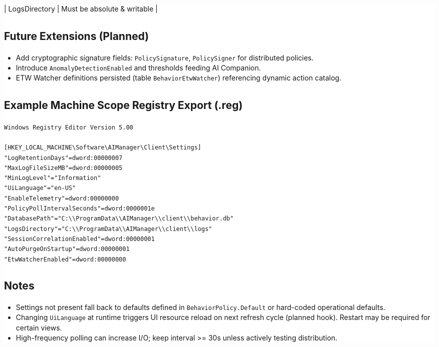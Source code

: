 | LogsDirectory | Must be absolute & writable |

## Future Extensions (Planned)
- Add cryptographic signature fields: `PolicySignature`, `PolicySigner` for distributed policies.
- Introduce `AnomalyDetectionEnabled` and thresholds feeding AI Companion.
- ETW Watcher definitions persisted (table `BehaviorEtwWatcher`) referencing dynamic action catalog.

## Example Machine Scope Registry Export (.reg)
```
Windows Registry Editor Version 5.00

[HKEY_LOCAL_MACHINE\Software\AIManager\Client\Settings]
"LogRetentionDays"=dword:00000007
"MaxLogFileSizeMB"=dword:00000005
"MinLogLevel"="Information"
"UiLanguage"="en-US"
"EnableTelemetry"=dword:00000000
"PolicyPollIntervalSeconds"=dword:0000001e
"DatabasePath"="C:\\ProgramData\\AIManager\\client\\behavior.db"
"LogsDirectory"="C:\\ProgramData\\AIManager\\client\\logs"
"SessionCorrelationEnabled"=dword:00000001
"AutoPurgeOnStartup"=dword:00000001
"EtwWatcherEnabled"=dword:00000000
```

## Notes
- Settings not present fall back to defaults defined in `BehaviorPolicy.Default` or hard-coded operational defaults.
- Changing `UiLanguage` at runtime triggers UI resource reload on next refresh cycle (planned hook). Restart may be required for certain views.
- High-frequency polling can increase I/O; keep interval >= 30s unless actively testing distribution.


